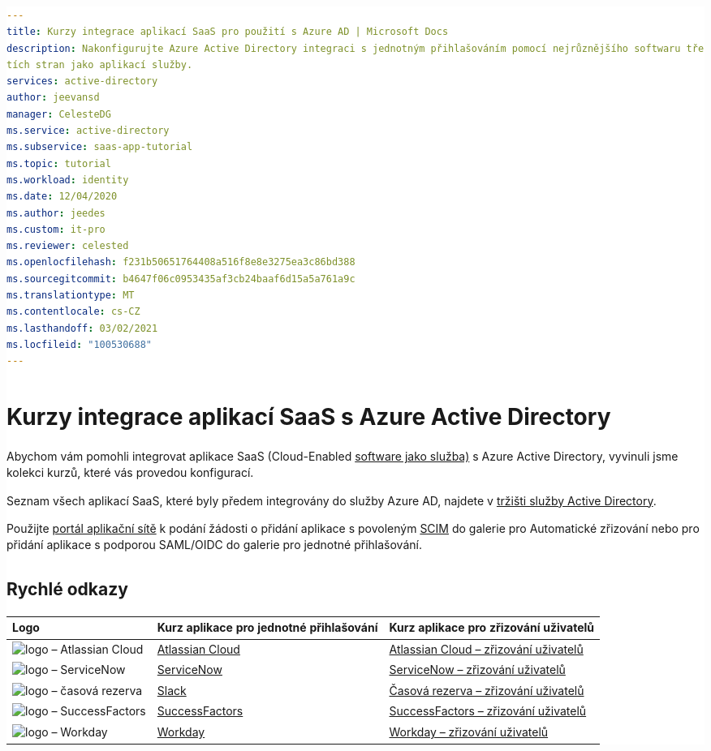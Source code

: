 ```yaml
---
title: Kurzy integrace aplikací SaaS pro použití s Azure AD | Microsoft Docs
description: Nakonfigurujte Azure Active Directory integraci s jednotným přihlašováním pomocí nejrůznějšího softwaru třetích stran jako aplikací služby.
services: active-directory
author: jeevansd
manager: CelesteDG
ms.service: active-directory
ms.subservice: saas-app-tutorial
ms.topic: tutorial
ms.workload: identity
ms.date: 12/04/2020
ms.author: jeedes
ms.custom: it-pro
ms.reviewer: celested
ms.openlocfilehash: f231b50651764408a516f8e8e3275ea3c86bd388
ms.sourcegitcommit: b4647f06c0953435af3cb24baaf6d15a5a761a9c
ms.translationtype: MT
ms.contentlocale: cs-CZ
ms.lasthandoff: 03/02/2021
ms.locfileid: "100530688"
---
```

# <a name="tutorials-for-integrating-saas-applications-with-azure-active-directory"></a>Kurzy integrace aplikací SaaS s Azure Active Directory

Abychom vám pomohli integrovat aplikace SaaS (Cloud-Enabled [software jako služba)](https://azure.microsoft.com/overview/what-is-saas/) s Azure Active Directory, vyvinuli jsme kolekci kurzů, které vás provedou konfigurací.

Seznam všech aplikací SaaS, které byly předem integrovány do služby Azure AD, najdete v [tržišti služby Active Directory](https://azuremarketplace.microsoft.com/marketplace/apps/category/azure-active-directory-apps).

Použijte [portál aplikační sítě](../develop/v2-howto-app-gallery-listing.md) k podání žádosti o přidání aplikace s povoleným [SCIM](../app-provisioning/use-scim-to-provision-users-and-groups.md) do galerie pro Automatické zřizování nebo pro přidání aplikace s podporou SAML/OIDC do galerie pro jednotné přihlašování.

## <a name="quick-links"></a>Rychlé odkazy

| Logo | Kurz aplikace pro jednotné přihlašování | Kurz aplikace pro zřizování uživatelů |
| :--- | :--- | :--- |
| ![logo – Atlassian Cloud](./media/tutorial-list/active-directory-saas-atlassian-cloud-tutorial.png)| [Atlassian Cloud](atlassian-cloud-tutorial.md)| [Atlassian Cloud – zřizování uživatelů](atlassian-cloud-provisioning-tutorial.md)|
| ![logo – ServiceNow](./media/tutorial-list/active-directory-saas-servicenow-tutorial.png)| [ServiceNow](servicenow-tutorial.md)|[ServiceNow – zřizování uživatelů](servicenow-provisioning-tutorial.md)|
| ![logo – časová rezerva](./media/tutorial-list/active-directory-saas-slack-tutorial.png)| [Slack](slack-tutorial.md)|[Časová rezerva – zřizování uživatelů](slack-provisioning-tutorial.md)|
| ![logo – SuccessFactors](./media/tutorial-list/active-directory-saas-successfactors-tutorial.png)| [SuccessFactors](successfactors-tutorial.md)| [SuccessFactors – zřizování uživatelů](./sap-successfactors-inbound-provisioning-tutorial.md) |
| ![logo – Workday](./media/tutorial-list/active-directory-saas-workday-tutorial.png)| [Workday](workday-tutorial.md)| [Workday – zřizování uživatelů](workday-inbound-tutorial.md)|
